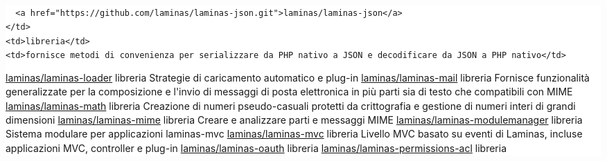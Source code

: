       <a href="https://github.com/laminas/laminas-json.git">laminas/laminas-json</a>
    </td>
    <td>libreria</td>
    <td>fornisce metodi di convenienza per serializzare da PHP nativo a JSON e decodificare da JSON a PHP nativo</td>
  </tr>
  <tr>
    <td>
      <a href="https://github.com/laminas/laminas-loader.git">laminas/laminas-loader</a>
    </td>
    <td>libreria</td>
    <td>Strategie di caricamento automatico e plug-in</td>
  </tr>
  <tr>
    <td>
      <a href="https://github.com/laminas/laminas-mail.git">laminas/laminas-mail</a>
    </td>
    <td>libreria</td>
    <td>Fornisce funzionalità generalizzate per la composizione e l'invio di messaggi di posta elettronica in più parti sia di testo che compatibili con MIME</td>
  </tr>
  <tr>
    <td>
      <a href="https://github.com/laminas/laminas-math.git">laminas/laminas-math</a>
    </td>
    <td>libreria</td>
    <td>Creazione di numeri pseudo-casuali protetti da crittografia e gestione di numeri interi di grandi dimensioni</td>
  </tr>
  <tr>
    <td>
      <a href="https://github.com/laminas/laminas-mime.git">laminas/laminas-mime</a>
    </td>
    <td>libreria</td>
    <td>Creare e analizzare parti e messaggi MIME</td>
  </tr>
  <tr>
    <td>
      <a href="https://github.com/laminas/laminas-modulemanager.git">laminas/laminas-modulemanager</a>
    </td>
    <td>libreria</td>
    <td>Sistema modulare per applicazioni laminas-mvc</td>
  </tr>
  <tr>
    <td>
      <a href="https://github.com/laminas/laminas-mvc.git">laminas/laminas-mvc</a>
    </td>
    <td>libreria</td>
    <td>Livello MVC basato su eventi di Laminas, incluse applicazioni MVC, controller e plug-in</td>
  </tr>
  <tr>
    <td>
      <a href="https://github.com/laminas/laminas-oauth.git">laminas/laminas-oauth</a>
    </td>
    <td>libreria</td>
    <td></td>
  </tr>
  <tr>
    <td>
      <a href="https://github.com/laminas/laminas-permissions-acl.git">laminas/laminas-permissions-acl</a>
    </td>
    <td>libreria</td>